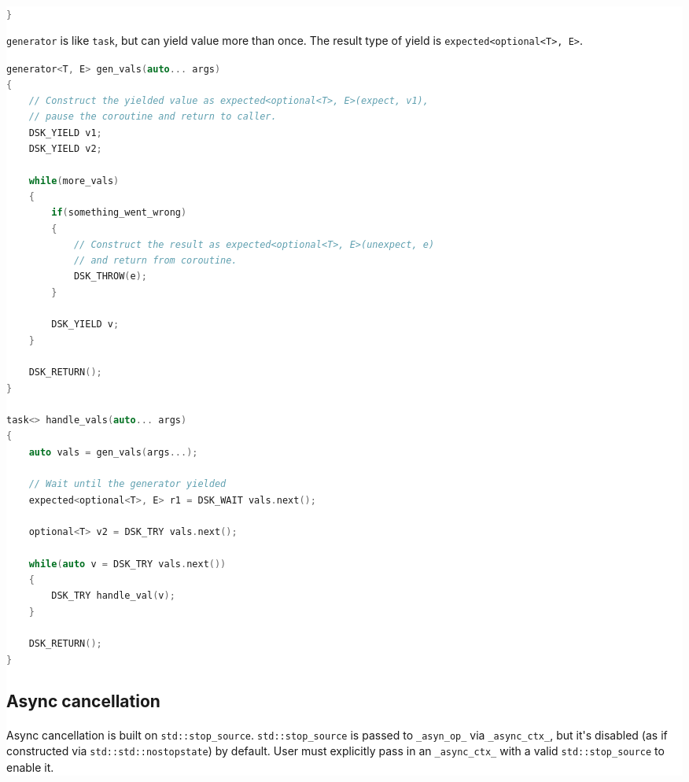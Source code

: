 ```C++
}
```

`generator` is like `task`, but can yield value more than once. The result type of yield is `expected<optional<T>, E>`.

```C++
generator<T, E> gen_vals(auto... args)
{
    // Construct the yielded value as expected<optional<T>, E>(expect, v1),
    // pause the coroutine and return to caller.
    DSK_YIELD v1;
    DSK_YIELD v2;

    while(more_vals)
    {
        if(something_went_wrong)
        {
            // Construct the result as expected<optional<T>, E>(unexpect, e)
            // and return from coroutine.
            DSK_THROW(e);
        }

        DSK_YIELD v;
    }

    DSK_RETURN();
}

task<> handle_vals(auto... args)
{
    auto vals = gen_vals(args...);

    // Wait until the generator yielded
    expected<optional<T>, E> r1 = DSK_WAIT vals.next();

    optional<T> v2 = DSK_TRY vals.next();

    while(auto v = DSK_TRY vals.next())
    {
        DSK_TRY handle_val(v);
    }

    DSK_RETURN();
}
```

## Async cancellation

Async cancellation is built on `std::stop_source`. `std::stop_source` is passed to `_asyn_op_` via `_async_ctx_`, but it's disabled (as if constructed via `std::std::nostopstate`) by default. User must explicitly pass in an `_async_ctx_` with a valid `std::stop_source` to enable it.
